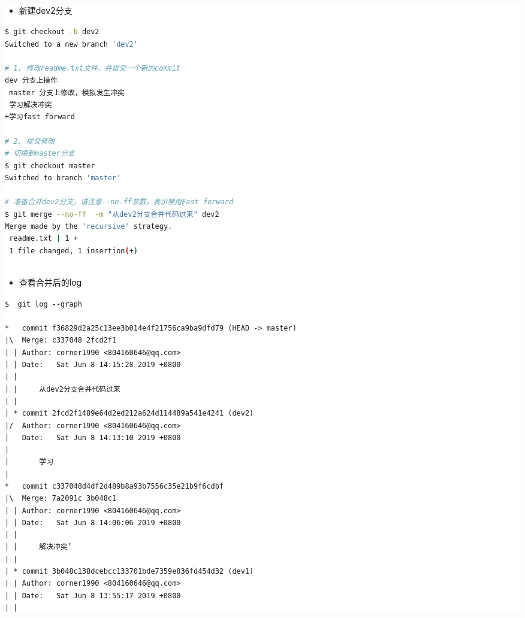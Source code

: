 - 新建dev2分支

```bash
$ git checkout -b dev2
Switched to a new branch 'dev2'

# 1. 修改readme.txt文件，并提交一个新的commit
dev 分支上操作
 master 分支上修改，模拟发生冲突
 学习解决冲突
+学习fast forward

# 2. 提交修改
# 切换到master分支
$ git checkout master
Switched to branch 'master'

# 准备合并dev2分支，请注意--no-ff参数，表示禁用Fast forward
$ git merge --no-ff  -m "从dev2分支合并代码过来" dev2
Merge made by the 'recursive' strategy.
 readme.txt | 1 +
 1 file changed, 1 insertion(+)
 

```

- 查看合并后的log

```basic
$  git log --graph

*   commit f36829d2a25c13ee3b014e4f21756ca9ba9dfd79 (HEAD -> master)
|\  Merge: c337048 2fcd2f1
| | Author: corner1990 <804160646@qq.com>
| | Date:   Sat Jun 8 14:15:28 2019 +0800
| |
| |     从dev2分支合并代码过来
| |
| * commit 2fcd2f1489e64d2ed212a624d114489a541e4241 (dev2)
|/  Author: corner1990 <804160646@qq.com>
|   Date:   Sat Jun 8 14:13:10 2019 +0800
|
|       学习
|
*   commit c337048d4df2d489b8a93b7556c35e21b9f6cdbf
|\  Merge: 7a2091c 3b048c1
| | Author: corner1990 <804160646@qq.com>
| | Date:   Sat Jun 8 14:06:06 2019 +0800
| |
| |     解决冲突’
| |
| * commit 3b048c138dcebcc133701bde7359e836fd454d32 (dev1)
| | Author: corner1990 <804160646@qq.com>
| | Date:   Sat Jun 8 13:55:17 2019 +0800
| |
```
